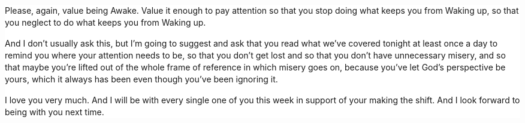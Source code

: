 Please, again, value being Awake. Value it enough to pay attention so
that you stop doing what keeps you from Waking up, so that you neglect
to do what keeps you from Waking up.

And I don&rsquo;t usually ask this, but I&rsquo;m going to suggest and
ask that you read what we&rsquo;ve covered tonight at least once a day
to remind you where your attention needs to be, so that you don&rsquo;t
get lost and so that you don&rsquo;t have unnecessary misery, and so
that maybe you&rsquo;re lifted out of the whole frame of reference in
which misery goes on, because you&rsquo;ve let God&rsquo;s perspective
be yours, which it always has been even though you&rsquo;ve been
ignoring it.

I love you very much. And I will be with every single one of you this
week in support of your making the shift. And I look forward to being
with you next time.

[^1]: T16.3 The Reward of Teaching

